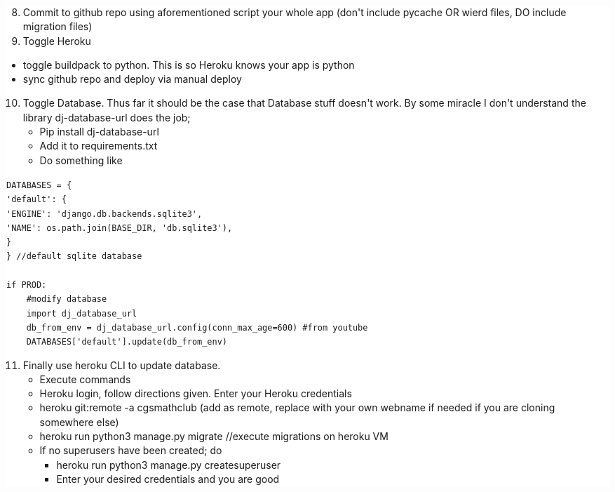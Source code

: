 
8) Commit to github repo using aforementioned script your whole app (don't include pycache OR wierd files, DO include migration files)
9) Toggle Heroku
- toggle buildpack to python. This is so Heroku knows your app is python
- sync github repo and deploy via manual deploy

10) Toggle Database. Thus far it should be the case that Database stuff doesn't work. By some miracle I don't understand the library dj-database-url does the job;
	- Pip install dj-database-url
	- Add it to requirements.txt
	- Do something like
```
DATABASES = {
'default': {
'ENGINE': 'django.db.backends.sqlite3',
'NAME': os.path.join(BASE_DIR, 'db.sqlite3'),
}
} //default sqlite database

if PROD:
	#modify database
	import dj_database_url
	db_from_env = dj_database_url.config(conn_max_age=600) #from youtube
	DATABASES['default'].update(db_from_env)
```
11) Finally use heroku CLI to update database.
	- Execute commands
	-  Heroku login, follow directions given. Enter your Heroku credentials
	- heroku git:remote -a cgsmathclub (add as remote, replace with your own webname if needed if you are cloning somewhere else)
	- heroku run python3 manage.py migrate //execute migrations on heroku VM
	- If no superusers have been created; do
		- heroku run python3 manage.py createsuperuser
		- Enter your desired credentials and you are good

